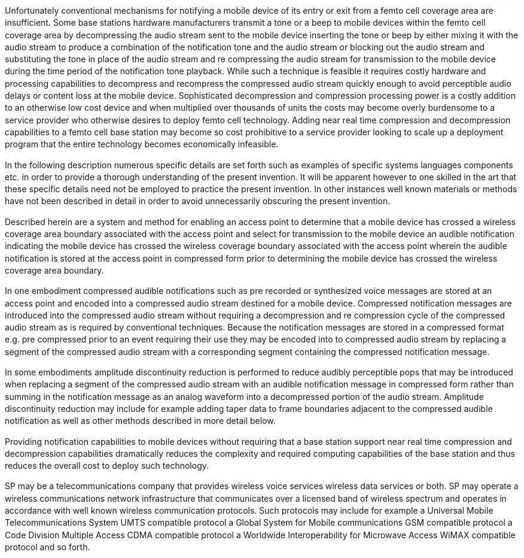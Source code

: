 Unfortunately conventional mechanisms for notifying a mobile device of its entry or exit from a femto cell coverage area are insufficient. Some base stations hardware manufacturers transmit a tone or a beep to mobile devices within the femto cell coverage area by decompressing the audio stream sent to the mobile device inserting the tone or beep by either mixing it with the audio stream to produce a combination of the notification tone and the audio stream or blocking out the audio stream and substituting the tone in place of the audio stream and re compressing the audio stream for transmission to the mobile device during the time period of the notification tone playback. While such a technique is feasible it requires costly hardware and processing capabilities to decompress and recompress the compressed audio stream quickly enough to avoid perceptible audio delays or content loss at the mobile device. Sophisticated decompression and compression processing power is a costly addition to an otherwise low cost device and when multiplied over thousands of units the costs may become overly burdensome to a service provider who otherwise desires to deploy femto cell technology. Adding near real time compression and decompression capabilities to a femto cell base station may become so cost prohibitive to a service provider looking to scale up a deployment program that the entire technology becomes economically infeasible.

In the following description numerous specific details are set forth such as examples of specific systems languages components etc. in order to provide a thorough understanding of the present invention. It will be apparent however to one skilled in the art that these specific details need not be employed to practice the present invention. In other instances well known materials or methods have not been described in detail in order to avoid unnecessarily obscuring the present invention.

Described herein are a system and method for enabling an access point to determine that a mobile device has crossed a wireless coverage area boundary associated with the access point and select for transmission to the mobile device an audible notification indicating the mobile device has crossed the wireless coverage boundary associated with the access point wherein the audible notification is stored at the access point in compressed form prior to determining the mobile device has crossed the wireless coverage area boundary.

In one embodiment compressed audible notifications such as pre recorded or synthesized voice messages are stored at an access point and encoded into a compressed audio stream destined for a mobile device. Compressed notification messages are introduced into the compressed audio stream without requiring a decompression and re compression cycle of the compressed audio stream as is required by conventional techniques. Because the notification messages are stored in a compressed format e.g. pre compressed prior to an event requiring their use they may be encoded into to compressed audio stream by replacing a segment of the compressed audio stream with a corresponding segment containing the compressed notification message.

In some embodiments amplitude discontinuity reduction is performed to reduce audibly perceptible pops that may be introduced when replacing a segment of the compressed audio stream with an audible notification message in compressed form rather than summing in the notification message as an analog waveform into a decompressed portion of the audio stream. Amplitude discontinuity reduction may include for example adding taper data to frame boundaries adjacent to the compressed audible notification as well as other methods described in more detail below.

Providing notification capabilities to mobile devices without requiring that a base station support near real time compression and decompression capabilities dramatically reduces the complexity and required computing capabilities of the base station and thus reduces the overall cost to deploy such technology.

SP may be a telecommunications company that provides wireless voice services wireless data services or both. SP may operate a wireless communications network infrastructure that communicates over a licensed band of wireless spectrum and operates in accordance with well known wireless communication protocols. Such protocols may include for example a Universal Mobile Telecommunications System UMTS compatible protocol a Global System for Mobile communications GSM compatible protocol a Code Division Multiple Access CDMA compatible protocol a Worldwide Interoperability for Microwave Access WiMAX compatible protocol and so forth.
